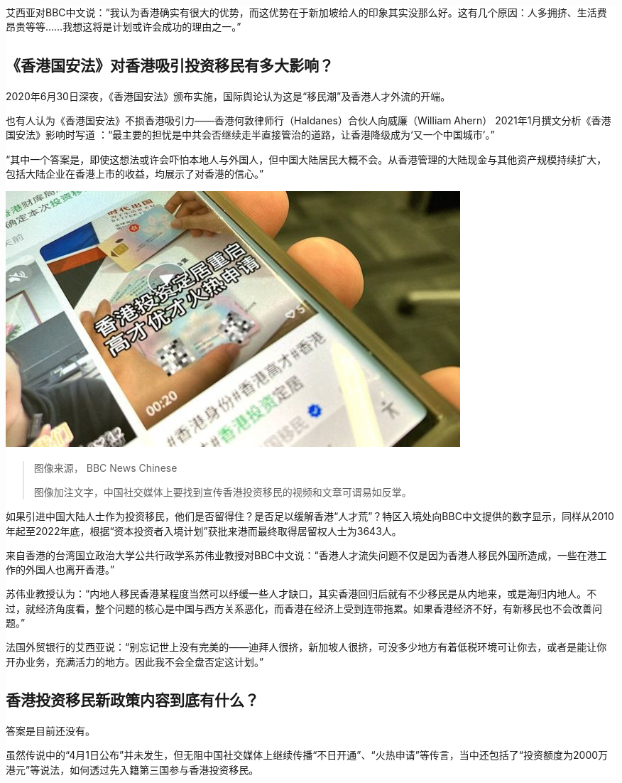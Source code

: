 艾西亚对BBC中文说：“我认为香港确实有很大的优势，而这优势在于新加坡给人的印象其实没那么好。这有几个原因：人多拥挤、生活费昂贵等等……我想这将是计划或许会成功的理由之一。”

##  《香港国安法》对香港吸引投资移民有多大影响？


2020年6月30日深夜，《香港国安法》颁布实施，国际舆论认为这是“移民潮”及香港人才外流的开端。

也有人认为《香港国安法》不损香港吸引力——香港何敦律师行（Haldanes）合伙人向威廉（William Ahern） 2021年1月撰文分析《香港国安法》影响时写道  ：“最主要的担忧是中共会否继续走半直接管治的道路，让香港降级成为‘又一个中国城市’。”

“其中一个答案是，即使这想法或许会吓怕本地人与外国人，但中国大陆居民大概不会。从香港管理的大陆现金与其他资产规模持续扩大， 包括大陆企业在香港上市的收益，均展示了对香港的信心。”

![微信上一则宣传香港投资移民计划的短视频截屏（3/5/2023）](_129716448_img_2172.jpg)

> 图像来源，  BBC News Chinese
>
> 图像加注文字，中国社交媒体上要找到宣传香港投资移民的视频和文章可谓易如反掌。

如果引进中国大陆人士作为投资移民，他们是否留得住？是否足以缓解香港“人才荒”？特区入境处向BBC中文提供的数字显示，同样从2010年起至2022年底，根据“资本投资者入境计划”获批来港而最终取得居留权人士为3643人。

来自香港的台湾国立政治大学公共行政学系苏伟业教授对BBC中文说：“香港人才流失问题不仅是因为香港人移民外国所造成，一些在港工作的外国人也离开香港。”

苏伟业教授认为：“内地人移民香港某程度当然可以纾缓一些人才缺口，其实香港回归后就有不少移民是从内地来，或是海归内地人。不过，就经济角度看，整个问题的核心是中国与西方关系恶化，而香港在经济上受到连带拖累。如果香港经济不好，有新移民也不会改善问题。”

法国外贸银行的艾西亚说：“别忘记世上没有完美的——迪拜人很挤，新加坡人很挤，可没多少地方有着低税环境可让你去，或者是能让你开办业务，充满活力的地方。因此我不会全盘否定这计划。”

##  香港投资移民新政策内容到底有什么？

答案是目前还没有。

虽然传说中的“4月1日公布”并未发生，但无阻中国社交媒体上继续传播“不日开通”、“火热申请”等传言，当中还包括了“投资额度为2000万港元”等说法，如何透过先入籍第三国参与香港投资移民。

